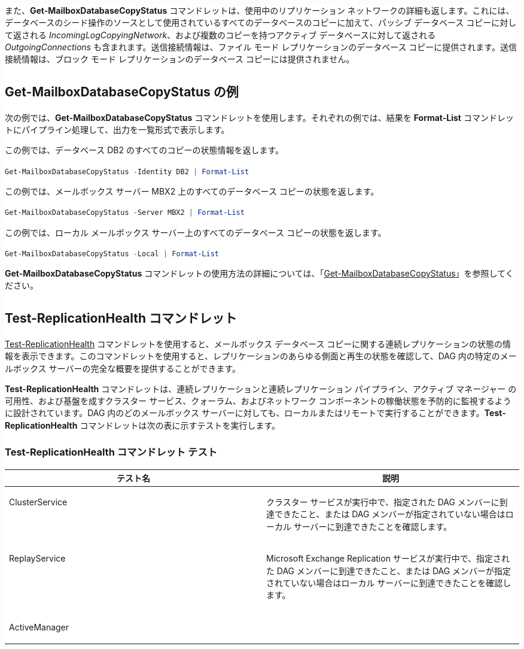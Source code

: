 
また、**Get-MailboxDatabaseCopyStatus** コマンドレットは、使用中のリプリケーション ネットワークの詳細も返します。これには、データベースのシード操作のソースとして使用されているすべてのデータベースのコピーに加えて、パッシブ データベース コピーに対して返される *IncomingLogCopyingNetwork*、および複数のコピーを持つアクティブ データベースに対して返される *OutgoingConnections* も含まれます。送信接続情報は、ファイル モード レプリケーションのデータベース コピーに提供されます。送信接続情報は、ブロック モード レプリケーションのデータベース コピーには提供されません。

## Get-MailboxDatabaseCopyStatus の例

次の例では、**Get-MailboxDatabaseCopyStatus** コマンドレットを使用します。それぞれの例では、結果を **Format-List** コマンドレットにパイプライン処理して、出力を一覧形式で表示します。

この例では、データベース DB2 のすべてのコピーの状態情報を返します。

```powershell
Get-MailboxDatabaseCopyStatus -Identity DB2 | Format-List
```

この例では、メールボックス サーバー MBX2 上のすべてのデータベース コピーの状態を返します。

```powershell
Get-MailboxDatabaseCopyStatus -Server MBX2 | Format-List
```

この例では、ローカル メールボックス サーバー上のすべてのデータベース コピーの状態を返します。

```powershell
Get-MailboxDatabaseCopyStatus -Local | Format-List
```

**Get-MailboxDatabaseCopyStatus** コマンドレットの使用方法の詳細については、「[Get-MailboxDatabaseCopyStatus](https://technet.microsoft.com/ja-jp/library/dd298044\(v=exchg.150\))」を参照してください。

## Test-ReplicationHealth コマンドレット

[Test-ReplicationHealth](https://technet.microsoft.com/ja-jp/library/bb691314\(v=exchg.150\)) コマンドレットを使用すると、メールボックス データベース コピーに関する連続レプリケーションの状態の情報を表示できます。このコマンドレットを使用すると、レプリケーションのあらゆる側面と再生の状態を確認して、DAG 内の特定のメールボックス サーバーの完全な概要を提供することができます。

**Test-ReplicationHealth** コマンドレットは、連続レプリケーションと連続レプリケーション パイプライン、アクティブ マネージャー の可用性、および基盤を成すクラスター サービス、クォーラム、およびネットワーク コンポーネントの稼働状態を予防的に監視するように設計されています。DAG 内のどのメールボックス サーバーに対しても、ローカルまたはリモートで実行することができます。**Test-ReplicationHealth** コマンドレットは次の表に示すテストを実行します。

### Test-ReplicationHealth コマンドレット テスト

<table>
<colgroup>
<col style="width: 50%" />
<col style="width: 50%" />
</colgroup>
<thead>
<tr class="header">
<th>テスト名</th>
<th>説明</th>
</tr>
</thead>
<tbody>
<tr class="odd">
<td><p>ClusterService</p></td>
<td><p>クラスター サービスが実行中で、指定された DAG メンバーに到達できたこと、または DAG メンバーが指定されていない場合はローカル サーバーに到達できたことを確認します。</p></td>
</tr>
<tr class="even">
<td><p>ReplayService</p></td>
<td><p>Microsoft Exchange Replication サービスが実行中で、指定された DAG メンバーに到達できたこと、または DAG メンバーが指定されていない場合はローカル サーバーに到達できたことを確認します。</p></td>
</tr>
<tr class="odd">
<td><p>ActiveManager</p></td>